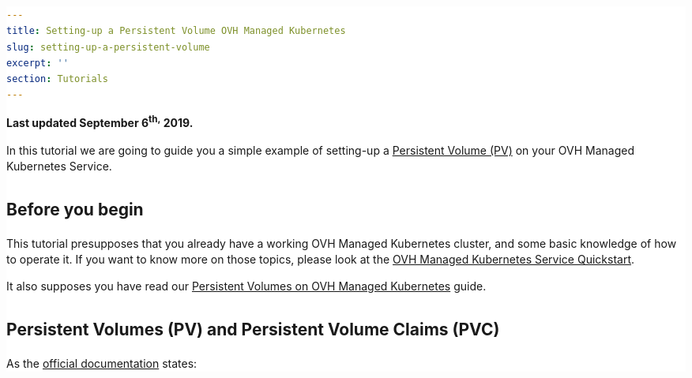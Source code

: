 ```yaml
---
title: Setting-up a Persistent Volume OVH Managed Kubernetes
slug: setting-up-a-persistent-volume
excerpt: ''
section: Tutorials
---
```


**Last updated September 6<sup>th,</sup> 2019.**

<style>
 pre {
     font-size: 14px;
 }
 pre.console {
   background-color: #300A24; 
   color: #fff;
   font-family: monospace;
   padding: 5px;
   margin-bottom: 5px;
 }
 pre.console code {
   border: solid 0px transparent;
   font-family: monospace !important;
   font-size: 0.75em;
   color: #fff;
 }
 .small {
     font-size: 0.75em;
 }
</style>

In this tutorial we are going to guide you a simple example of setting-up a [Persistent Volume (PV)](https://kubernetes.io/docs/concepts/storage/persistent-volumes/) on your OVH Managed Kubernetes Service.



## Before you begin

This tutorial presupposes that you already have a working OVH Managed Kubernetes cluster, and some basic knowledge of how to operate it. If you want to know more on those topics, please look at the [OVH Managed Kubernetes Service Quickstart](../deploying-hello-world/).

It also supposes you have read our [Persistent Volumes on OVH Managed Kubernetes](../ovh-kubernetes-persistent-volumes) guide.


## Persistent Volumes (PV) and Persistent Volume Claims (PVC)

As the [official documentation](https://kubernetes.io/docs/concepts/storage/persistent-volumes/) states:

